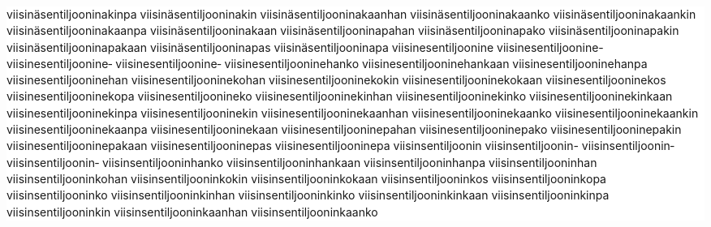 viisinäsentiljooninakinpa
viisinäsentiljooninakin
viisinäsentiljooninakaanhan
viisinäsentiljooninakaanko
viisinäsentiljooninakaankin
viisinäsentiljooninakaanpa
viisinäsentiljooninakaan
viisinäsentiljooninapahan
viisinäsentiljooninapako
viisinäsentiljooninapakin
viisinäsentiljooninapakaan
viisinäsentiljooninapas
viisinäsentiljooninapa
viisinesentiljoonine
viisinesentiljoonine-
viisinesentiljoonine‐
viisinesentiljoonine‑
viisinesentiljooninehanko
viisinesentiljooninehankaan
viisinesentiljooninehanpa
viisinesentiljooninehan
viisinesentiljooninekohan
viisinesentiljooninekokin
viisinesentiljooninekokaan
viisinesentiljooninekos
viisinesentiljooninekopa
viisinesentiljoonineko
viisinesentiljooninekinhan
viisinesentiljooninekinko
viisinesentiljooninekinkaan
viisinesentiljooninekinpa
viisinesentiljooninekin
viisinesentiljooninekaanhan
viisinesentiljooninekaanko
viisinesentiljooninekaankin
viisinesentiljooninekaanpa
viisinesentiljooninekaan
viisinesentiljooninepahan
viisinesentiljooninepako
viisinesentiljooninepakin
viisinesentiljooninepakaan
viisinesentiljooninepas
viisinesentiljooninepa
viisinsentiljoonin
viisinsentiljoonin-
viisinsentiljoonin‐
viisinsentiljoonin‑
viisinsentiljooninhanko
viisinsentiljooninhankaan
viisinsentiljooninhanpa
viisinsentiljooninhan
viisinsentiljooninkohan
viisinsentiljooninkokin
viisinsentiljooninkokaan
viisinsentiljooninkos
viisinsentiljooninkopa
viisinsentiljooninko
viisinsentiljooninkinhan
viisinsentiljooninkinko
viisinsentiljooninkinkaan
viisinsentiljooninkinpa
viisinsentiljooninkin
viisinsentiljooninkaanhan
viisinsentiljooninkaanko